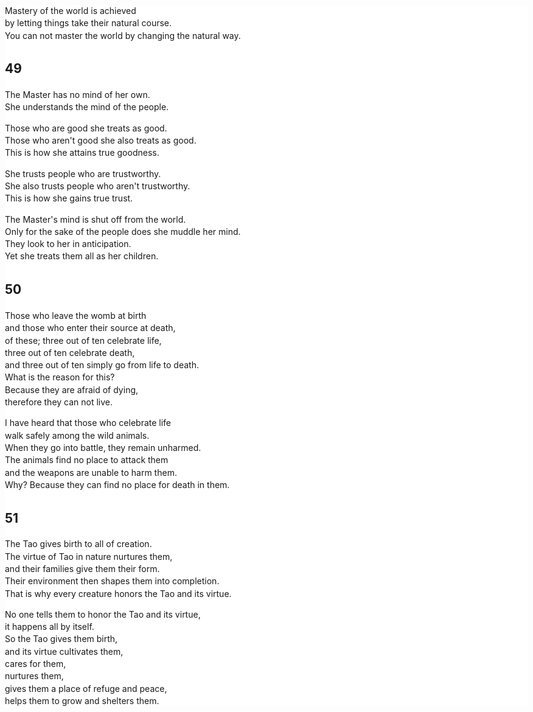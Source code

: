 Mastery of the world is achieved  
by letting things take their natural course.  
You can not master the world by changing the natural way.  

## 49

The Master has no mind of her own.  
She understands the mind of the people.  

Those who are good she treats as good.  
Those who aren't good she also treats as good.  
This is how she attains true goodness.  

She trusts people who are trustworthy.  
She also trusts people who aren't trustworthy.  
This is how she gains true trust.  

The Master's mind is shut off from the world.  
Only for the sake of the people does she muddle her mind.  
They look to her in anticipation.  
Yet she treats them all as her children.  

## 50

Those who leave the womb at birth  
and those who enter their source at death,  
of these; three out of ten celebrate life,  
three out of ten celebrate death,  
and three out of ten simply go from life to death.  
What is the reason for this?  
Because they are afraid of dying,  
therefore they can not live.  

I have heard that those who celebrate life  
walk safely among the wild animals.  
When they go into battle, they remain unharmed.  
The animals find no place to attack them  
and the weapons are unable to harm them.  
Why?  Because they can find no place for death in them.  

## 51

The Tao gives birth to all of creation.  
The virtue of Tao in nature nurtures them,  
and their families give them their form.  
Their environment then shapes them into completion.  
That is why every creature honors the Tao and its virtue.  

No one tells them to honor the Tao and its virtue,  
it happens all by itself.  
So the Tao gives them birth,  
and its virtue cultivates them,  
cares for them,  
nurtures them,  
gives them a place of refuge and peace,  
helps them to grow and shelters them.  
